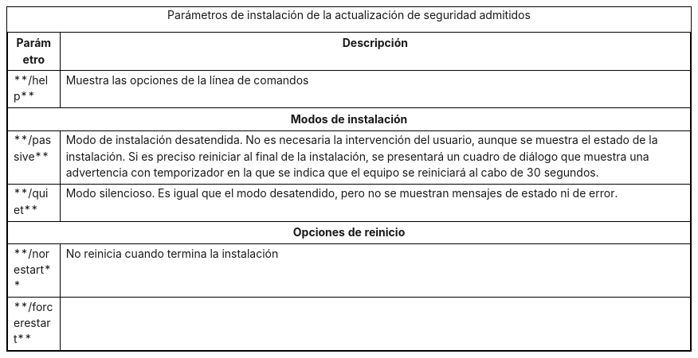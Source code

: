 <p> </p>
<table class="dataTable" style="border:1px solid black;">
<caption>
Parámetros de instalación de la actualización de seguridad admitidos
</caption>
<tr class="thead">
<th style="border:1px solid black;" >
Parámetro
</th>
<th style="border:1px solid black;" >
Descripción
</th>
</tr>
<tr>
<td style="border:1px solid black;">
**/help**
</td>
<td style="border:1px solid black;">
Muestra las opciones de la línea de comandos
</td>
</tr>
<tr>
<th colspan="2" style="border:1px solid black;">
Modos de instalación
</th>
</tr>
<tr class="alternateRow">
<td style="border:1px solid black;">
**/passive**
</td>
<td style="border:1px solid black;">
Modo de instalación desatendida. No es necesaria la intervención del usuario, aunque se muestra el estado de la instalación. Si es preciso reiniciar al final de la instalación, se presentará un cuadro de diálogo que muestra una advertencia con temporizador en la que se indica que el equipo se reiniciará al cabo de 30 segundos.
</td>
</tr>
<tr>
<td style="border:1px solid black;">
**/quiet**
</td>
<td style="border:1px solid black;">
Modo silencioso. Es igual que el modo desatendido, pero no se muestran mensajes de estado ni de error.
</td>
</tr>
<tr>
<th colspan="2" style="border:1px solid black;">
Opciones de reinicio
</th>
</tr>
<tr class="alternateRow">
<td style="border:1px solid black;">
**/norestart**
</td>
<td style="border:1px solid black;">
No reinicia cuando termina la instalación
</td>
</tr>
<tr>
<td style="border:1px solid black;">
**/forcerestart**
</td>
<td style="border:1px solid black;">